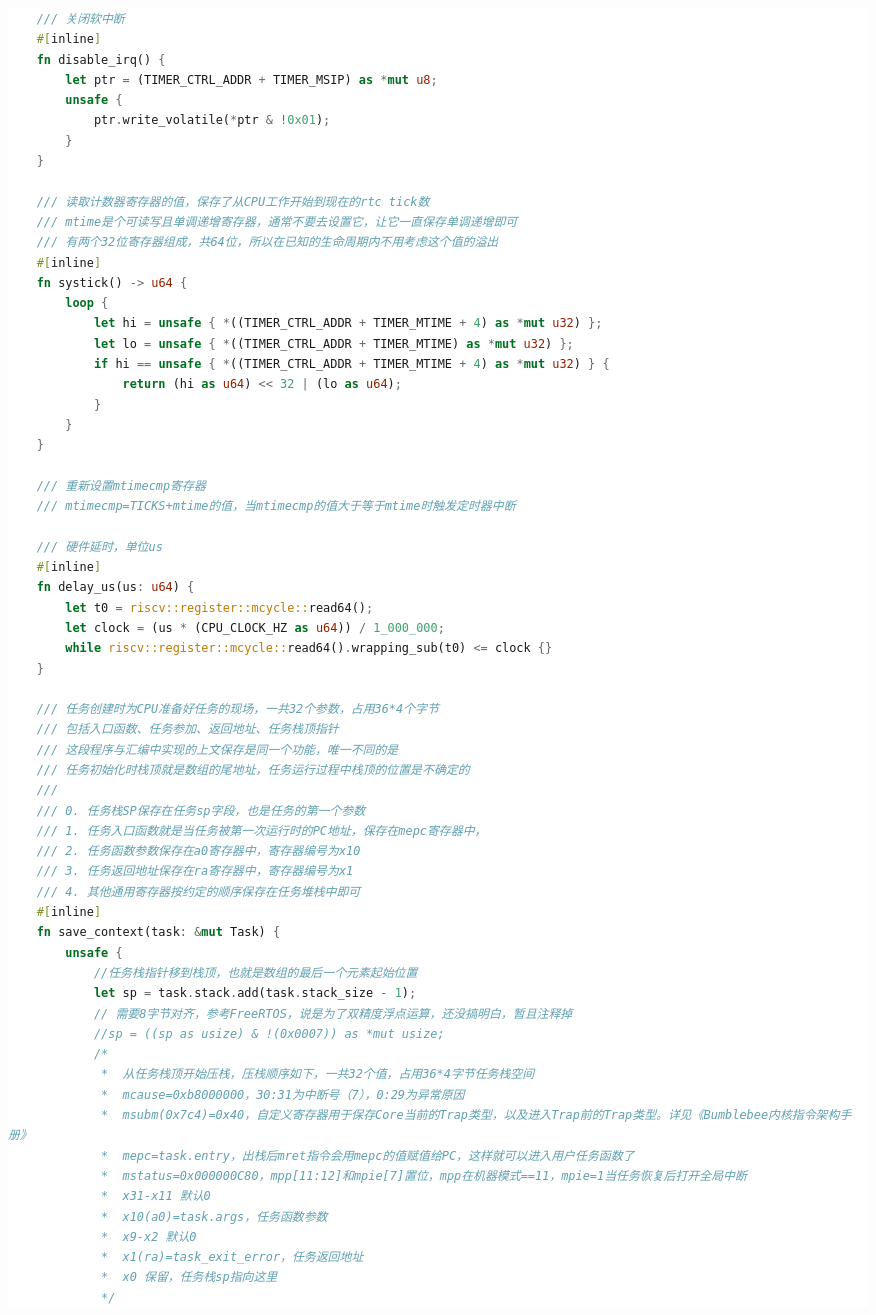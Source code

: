 ```rust
    /// 关闭软中断
    #[inline]
    fn disable_irq() {
        let ptr = (TIMER_CTRL_ADDR + TIMER_MSIP) as *mut u8;
        unsafe {
            ptr.write_volatile(*ptr & !0x01);
        }
    }

    /// 读取计数器寄存器的值，保存了从CPU工作开始到现在的rtc tick数
    /// mtime是个可读写且单调递增寄存器，通常不要去设置它，让它一直保存单调递增即可
    /// 有两个32位寄存器组成，共64位，所以在已知的生命周期内不用考虑这个值的溢出
    #[inline]
    fn systick() -> u64 {
        loop {
            let hi = unsafe { *((TIMER_CTRL_ADDR + TIMER_MTIME + 4) as *mut u32) };
            let lo = unsafe { *((TIMER_CTRL_ADDR + TIMER_MTIME) as *mut u32) };
            if hi == unsafe { *((TIMER_CTRL_ADDR + TIMER_MTIME + 4) as *mut u32) } {
                return (hi as u64) << 32 | (lo as u64);
            }
        }
    }

    /// 重新设置mtimecmp寄存器
    /// mtimecmp=TICKS+mtime的值，当mtimecmp的值大于等于mtime时触发定时器中断

    /// 硬件延时，单位us
    #[inline]
    fn delay_us(us: u64) {
        let t0 = riscv::register::mcycle::read64();
        let clock = (us * (CPU_CLOCK_HZ as u64)) / 1_000_000;
        while riscv::register::mcycle::read64().wrapping_sub(t0) <= clock {}
    }

    /// 任务创建时为CPU准备好任务的现场，一共32个参数，占用36*4个字节
    /// 包括入口函数、任务参加、返回地址、任务栈顶指针
    /// 这段程序与汇编中实现的上文保存是同一个功能，唯一不同的是
    /// 任务初始化时栈顶就是数组的尾地址，任务运行过程中栈顶的位置是不确定的
    ///
    /// 0. 任务栈SP保存在任务sp字段，也是任务的第一个参数
    /// 1. 任务入口函数就是当任务被第一次运行时的PC地址，保存在mepc寄存器中，
    /// 2. 任务函数参数保存在a0寄存器中，寄存器编号为x10
    /// 3. 任务返回地址保存在ra寄存器中，寄存器编号为x1
    /// 4. 其他通用寄存器按约定的顺序保存在任务堆栈中即可
    #[inline]
    fn save_context(task: &mut Task) {
        unsafe {
            //任务栈指针移到栈顶，也就是数组的最后一个元素起始位置
            let sp = task.stack.add(task.stack_size - 1);
            // 需要8字节对齐，参考FreeRTOS，说是为了双精度浮点运算，还没搞明白，暂且注释掉
            //sp = ((sp as usize) & !(0x0007)) as *mut usize;
            /*
             *  从任务栈顶开始压栈，压栈顺序如下，一共32个值，占用36*4字节任务栈空间
             *  mcause=0xb8000000，30:31为中断号（7），0:29为异常原因
             *  msubm(0x7c4)=0x40，自定义寄存器用于保存Core当前的Trap类型，以及进入Trap前的Trap类型。详见《Bumblebee内核指令架构手册》
             *  mepc=task.entry，出栈后mret指令会用mepc的值赋值给PC，这样就可以进入用户任务函数了
             *  mstatus=0x000000C80，mpp[11:12]和mpie[7]置位，mpp在机器模式==11，mpie=1当任务恢复后打开全局中断
             *  x31-x11 默认0
             *  x10(a0)=task.args，任务函数参数
             *  x9-x2 默认0
             *  x1(ra)=task_exit_error，任务返回地址
             *  x0 保留，任务栈sp指向这里
             */
```

[计算机组成]: https://pic.stackoverflow.wiki/uploadImages/114/86/92/7/2022/06/23/13/05/01f52f0a-35fe-40de-bb2a-e0c611c1c9a9.jpg
[monk]: https://pic.stackoverflow.wiki/uploadImages/114/86/92/7/2022/06/23/13/05/87d54230-6aa8-46a7-8f8e-44f3a3bf2add.jpg
[debug]: https://pic.stackoverflow.wiki/uploadImages/114/86/92/7/2022/06/23/13/05/5980cec3-d8eb-491c-b26e-2a1e6aa30183.png
[生态]: https://pic.stackoverflow.wiki/uploadImages/114/86/92/7/2022/06/23/13/05/793ab741-131f-42a8-88ec-f0d31fa9e189.jpg
[约翰]: https://pic.stackoverflow.wiki/uploadImages/114/86/92/7/2022/06/23/13/05/fd453696-3668-479f-a71d-5d652beecc44.jpeg
[chip]: https://pic.stackoverflow.wiki/uploadImages/114/86/92/7/2022/06/23/13/05/e13bb0ae-bbe0-4495-ab77-dfabfc7c863c.jpg
[0]: https://pic.stackoverflow.wiki/uploadImages/114/86/92/7/2022/06/23/13/05/5c467c60-c8fd-4056-a410-b79dd67591f5.jpg
[1]: https://pic.stackoverflow.wiki/uploadImages/114/86/92/7/2022/06/23/13/05/33fd87d2-34d4-4ba1-ba1d-368862138db3.jpg
[2]: https://pic.stackoverflow.wiki/uploadImages/114/86/92/7/2022/06/23/13/05/a5f20a99-e48c-4308-a298-a33489c2f4dd.jpg
[3]: https://pic.stackoverflow.wiki/uploadImages/114/86/92/7/2022/06/23/13/05/e9176a75-2df9-488c-a0e4-66cba5e9de06.jpg
[4]: https://pic.stackoverflow.wiki/uploadImages/114/86/92/7/2022/06/23/13/05/5ff7e3f3-521d-45bc-913f-1f25b3d6176e.jpg
[xpilot]: https://github.com/gqf2008/xpilot
[xtask]: https://github.com/gqf2008/xtask
[wiki]: https://zh.wikipedia.org/wiki/Wikipedia:%E9%A6%96%E9%A1%B5
[John von Neumann]: https://zh.wikipedia.org/wiki/%E7%BA%A6%E7%BF%B0%C2%B7%E5%86%AF%C2%B7%E8%AF%BA%E4%BC%8A%E6%9B%BC
[IC]: https://zh.wikipedia.org/wiki/%E9%9B%86%E6%88%90%E7%94%B5%E8%B7%AF
[Hello_World]: https://zh.wikipedia.org/wiki/Hello_World
[DC]: https://zh.wikipedia.org/wiki/%E6%95%B0%E5%AD%97%E7%94%B5%E8%B7%AF
[LD]: https://sourceware.org/binutils/docs/ld/